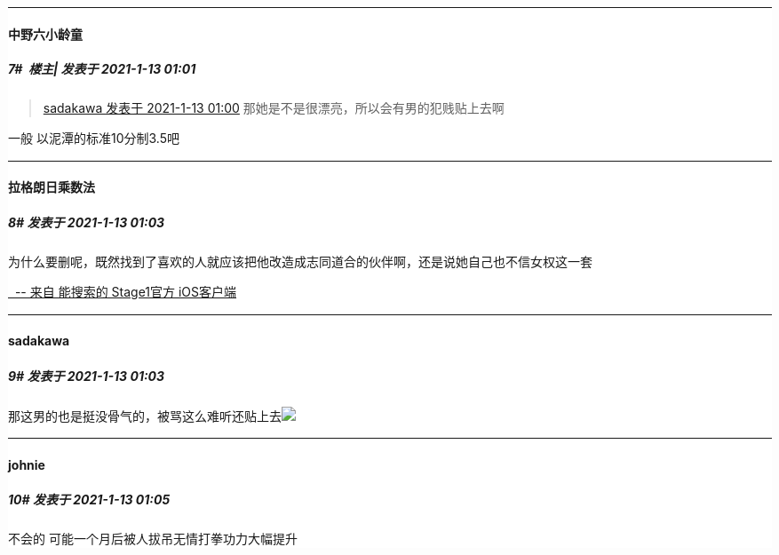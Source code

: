 




*****

####  中野六小龄童  
##### 7#         楼主| 发表于 2021-1-13 01:01



<blockquote><a href="httphttps://bbs.saraba1st.com/2b/forum.php?mod=redirect&amp;goto=findpost&amp;pid=50017527&amp;ptid=1982539" target="_blank">sadakawa 发表于 2021-1-13 01:00</a>
那她是不是很漂亮，所以会有男的犯贱贴上去啊</blockquote>
一般 以泥潭的标准10分制3.5吧







*****

####  拉格朗日乘数法  
##### 8#       发表于 2021-1-13 01:03




为什么要删呢，既然找到了喜欢的人就应该把他改造成志同道合的伙伴啊，还是说她自己也不信女权这一套

[  -- 来自 能搜索的 Stage1官方 iOS客户端](https://itunes.apple.com/fi/app/saraba1st/id1221237470?mt=8)







*****

####  sadakawa  
##### 9#       发表于 2021-1-13 01:03




那这男的也是挺没骨气的，被骂这么难听还贴上去<img src="https://static.saraba1st.com/image/smiley/face2017/124.png" referrerpolicy="no-referrer">







*****

####  johnie  
##### 10#       发表于 2021-1-13 01:05




不会的 可能一个月后被人拔吊无情打拳功力大幅提升

